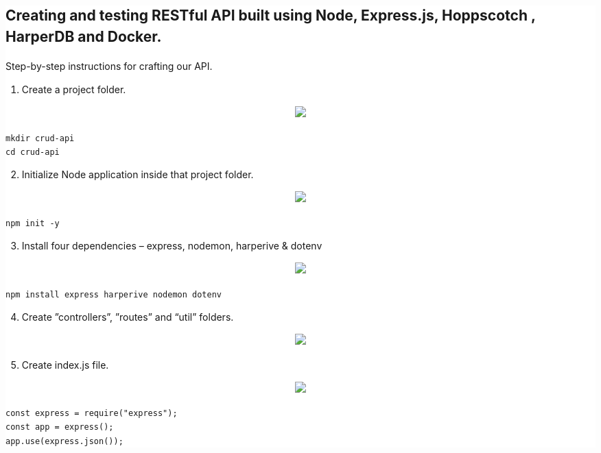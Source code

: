## Creating and testing RESTful API built using Node, Express.js, Hoppscotch , HarperDB and Docker.

Step-by-step instructions for crafting our API.

1. Create a project folder.

<p align="center">
<img src="https://user-images.githubusercontent.com/37651620/129438264-c3a75cf3-cfb8-46ae-a9af-e7761f34e0fc.png">
</p>

```
mkdir crud-api
cd crud-api
```

2. Initialize Node application inside that project folder.

<p align="center">
<img src="https://user-images.githubusercontent.com/37651620/129438275-6d507e9b-3b22-475d-8d48-36db43bb0cbf.png"/>
</p>

```
npm init -y
```

3. Install four dependencies – express, nodemon, harperive & dotenv

<p align="center">
<img src="https://user-images.githubusercontent.com/37651620/129438282-044037da-ecc4-4504-b043-0e579f199b73.png" />
</p>

```
npm install express harperive nodemon dotenv

```

4. Create ”controllers”, ”routes” and “util” folders.

<p align="center">
<img src="https://user-images.githubusercontent.com/37651620/129438291-4814fc39-653c-4935-a0e1-4c140d62b285.png" />
</p>

5. Create index.js file.

<p align="center">
<img src="https://user-images.githubusercontent.com/37651620/129438297-563ecd79-64c2-43f1-b872-671482c2c8d0.png" />
</p>

```
const express = require("express");
const app = express();
app.use(express.json());

```
